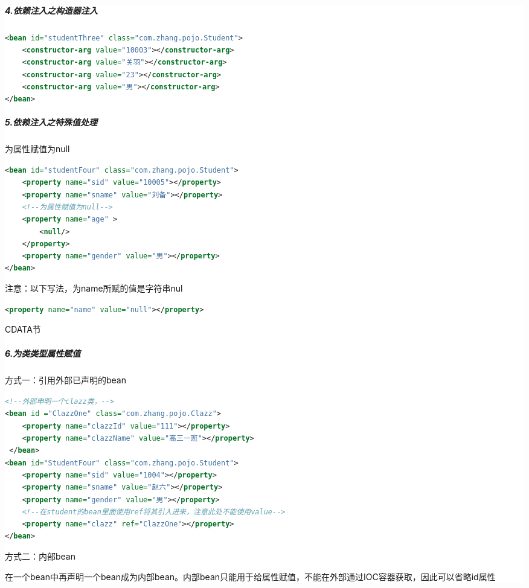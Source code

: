 ##### 4.依赖注入之构造器注入

```xml
<bean id="studentThree" class="com.zhang.pojo.Student">
    <constructor-arg value="10003"></constructor-arg>
    <constructor-arg value="关羽"></constructor-arg>
    <constructor-arg value="23"></constructor-arg>
    <constructor-arg value="男"></constructor-arg>
</bean>
```

##### 5.依赖注入之特殊值处理

为属性赋值为null

```xml
<bean id="studentFour" class="com.zhang.pojo.Student">
    <property name="sid" value="10005"></property>
    <property name="sname" value="刘备"></property>
    <!--为属性赋值为null-->
    <property name="age" >
        <null/>
    </property>
    <property name="gender" value="男"></property>
</bean>
```

注意：以下写法，为name所赋的值是字符串nul

```xml
<property name="name" value="null"></property>
```

CDATA节

##### 6.为类类型属性赋值

方式一：引用外部已声明的bean

```xml
<!--外部申明一个clazz类，-->
<bean id ="ClazzOne" class="com.zhang.pojo.Clazz">
    <property name="clazzId" value="111"></property>
    <property name="clazzName" value="高三一班"></property>
 </bean>
<bean id="StudentFour" class="com.zhang.pojo.Student">
    <property name="sid" value="1004"></property>
    <property name="sname" value="赵六"></property>
    <property name="gender" value="男"></property>
    <!--在student的bean里面使用ref将其引入进来，注意此处不能使用value-->
    <property name="clazz" ref="ClazzOne"></property>
</bean>
```

方式二：内部bean

在一个bean中再声明一个bean成为内部bean。内部bean只能用于给属性赋值，不能在外部通过IOC容器获取，因此可以省略id属性
